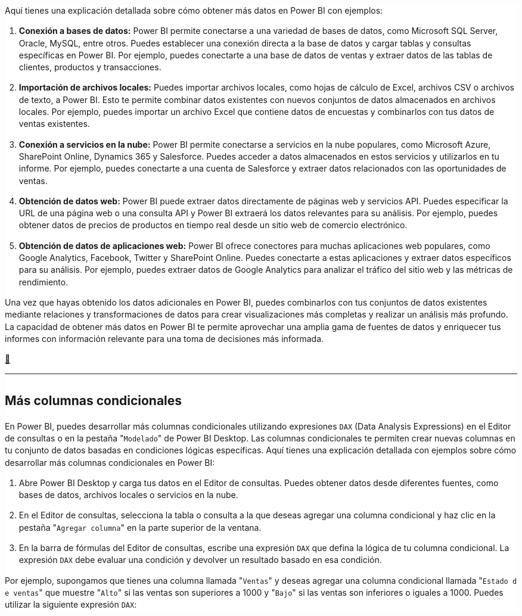 Aquí tienes una explicación detallada sobre cómo obtener más datos en Power BI con ejemplos:

1. **Conexión a bases de datos:** Power BI permite conectarse a una variedad de bases de datos, como Microsoft SQL Server, Oracle, MySQL, entre otros. Puedes establecer una conexión directa a la base de datos y cargar tablas y consultas específicas en Power BI. Por ejemplo, puedes conectarte a una base de datos de ventas y extraer datos de las tablas de clientes, productos y transacciones.

2. **Importación de archivos locales:** Puedes importar archivos locales, como hojas de cálculo de Excel, archivos CSV o archivos de texto, a Power BI. Esto te permite combinar datos existentes con nuevos conjuntos de datos almacenados en archivos locales. Por ejemplo, puedes importar un archivo Excel que contiene datos de encuestas y combinarlos con tus datos de ventas existentes.

3. **Conexión a servicios en la nube:** Power BI permite conectarse a servicios en la nube populares, como Microsoft Azure, SharePoint Online, Dynamics 365 y Salesforce. Puedes acceder a datos almacenados en estos servicios y utilizarlos en tu informe. Por ejemplo, puedes conectarte a una cuenta de Salesforce y extraer datos relacionados con las oportunidades de ventas.

4. **Obtención de datos web:** Power BI puede extraer datos directamente de páginas web y servicios API. Puedes especificar la URL de una página web o una consulta API y Power BI extraerá los datos relevantes para su análisis. Por ejemplo, puedes obtener datos de precios de productos en tiempo real desde un sitio web de comercio electrónico.

5. **Obtención de datos de aplicaciones web:** Power BI ofrece conectores para muchas aplicaciones web populares, como Google Analytics, Facebook, Twitter y SharePoint Online. Puedes conectarte a estas aplicaciones y extraer datos específicos para su análisis. Por ejemplo, puedes extraer datos de Google Analytics para analizar el tráfico del sitio web y las métricas de rendimiento.

Una vez que hayas obtenido los datos adicionales en Power BI, puedes combinarlos con tus conjuntos de datos existentes mediante relaciones y transformaciones de datos para crear visualizaciones más completas y realizar un análisis más profundo. La capacidad de obtener más datos en Power BI te permite aprovechar una amplia gama de fuentes de datos y enriquecer tus informes con información relevante para una toma de decisiones más informada.

[🔼](#índice)

---

## **Más columnas condicionales**

En Power BI, puedes desarrollar más columnas condicionales utilizando expresiones `DAX` (Data Analysis Expressions) en el Editor de consultas o en la pestaña "`Modelado`" de Power BI Desktop. Las columnas condicionales te permiten crear nuevas columnas en tu conjunto de datos basadas en condiciones lógicas específicas. Aquí tienes una explicación detallada con ejemplos sobre cómo desarrollar más columnas condicionales en Power BI:

1. Abre Power BI Desktop y carga tus datos en el Editor de consultas. Puedes obtener datos desde diferentes fuentes, como bases de datos, archivos locales o servicios en la nube.

2. En el Editor de consultas, selecciona la tabla o consulta a la que deseas agregar una columna condicional y haz clic en la pestaña "`Agregar columna`" en la parte superior de la ventana.

3. En la barra de fórmulas del Editor de consultas, escribe una expresión `DAX` que defina la lógica de tu columna condicional. La expresión `DAX` debe evaluar una condición y devolver un resultado basado en esa condición.

Por ejemplo, supongamos que tienes una columna llamada "`Ventas`" y deseas agregar una columna condicional llamada "`Estado de ventas`" que muestre "`Alto`" si las ventas son superiores a 1000 y "`Bajo`" si las ventas son inferiores o iguales a 1000. Puedes utilizar la siguiente expresión `DAX`:
